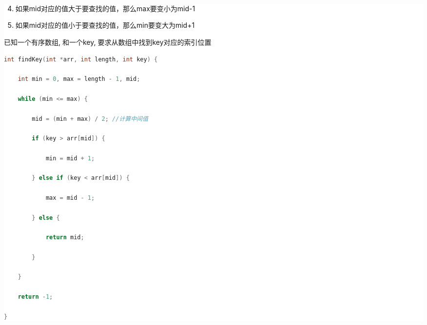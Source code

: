   4. 如果mid对应的值大于要查找的值，那么max要变小为mid-1

   5. 如果mid对应的值小于要查找的值，那么min要变大为mid+1

   已知一个有序数组, 和一个key, 要求从数组中找到key对应的索引位置

   ```c
   int findKey(int *arr, int length, int key) {

       int min = 0, max = length - 1, mid;

       while (min <= max) {

           mid = (min + max) / 2; //计算中间值

           if (key > arr[mid]) {

               min = mid + 1;

           } else if (key < arr[mid]) {

               max = mid - 1;

           } else {

               return mid;

           }

       }

       return -1;

   }
   ```



